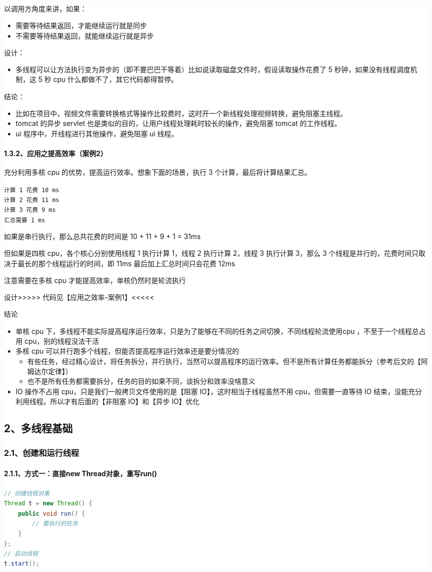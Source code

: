 以调用方角度来讲，如果：
- 需要等待结果返回，才能继续运行就是同步
- 不需要等待结果返回，就能继续运行就是异步

设计：
- 多线程可以让方法执行变为异步的（即不要巴巴干等着）比如说读取磁盘文件时，假设读取操作花费了 5 秒钟，如果没有线程调度机制，这 5 秒 cpu 什么都做不了，其它代码都得暂停。

结论：
- 比如在项目中，视频文件需要转换格式等操作比较费时，这时开一个新线程处理视频转换，避免阻塞主线程。
- tomcat 的异步 servlet 也是类似的目的，让用户线程处理耗时较长的操作，避免阻塞 tomcat 的工作线程。 
- ui 程序中，开线程进行其他操作，避免阻塞 ui 线程。



#### 1.3.2、应用之提高效率（案例2）

充分利用多核 cpu 的优势，提高运行效率。想象下面的场景，执行 3 个计算，最后将计算结果汇总。

```
计算 1 花费 10 ms
计算 2 花费 11 ms
计算 3 花费 9 ms
汇总需要 1 ms
```

如果是串行执行，那么总共花费的时间是 10 + 11 + 9 + 1 = 31ms

但如果是四核 cpu，各个核心分别使用线程 1 执行计算 1，线程 2 执行计算 2，线程 3 执行计算 3，那么 3 个线程是并行的，花费时间只取决于最长的那个线程运行的时间，即 11ms 最后加上汇总时间只会花费 12ms

注意需要在多核 cpu 才能提高效率，单核仍然时是轮流执行

设计>>>>> 代码见【应用之效率-案例1】<<<<<

结论
- 单核 cpu 下，多线程不能实际提高程序运行效率，只是为了能够在不同的任务之间切换，不同线程轮流使用cpu ，不至于一个线程总占用 cpu，别的线程没法干活
- 多核 cpu 可以并行跑多个线程，但能否提高程序运行效率还是要分情况的
  - 有些任务，经过精心设计，将任务拆分，并行执行，当然可以提高程序的运行效率。但不是所有计算任务都能拆分（参考后文的【阿姆达尔定律】）
  - 也不是所有任务都需要拆分，任务的目的如果不同，谈拆分和效率没啥意义
- IO 操作不占用 cpu，只是我们一般拷贝文件使用的是【阻塞 IO】，这时相当于线程虽然不用 cpu，但需要一直等待 IO 结束，没能充分利用线程。所以才有后面的【非阻塞 IO】和【异步 IO】优化



## 2、多线程基础

### 2.1、创建和运行线程

#### 2.1.1、方式一：直接new Thread对象，重写run()

```java
// 创建线程对象
Thread t = new Thread() {
    public void run() {
        // 要执行的任务
    }
};
// 启动线程
t.start();
```
